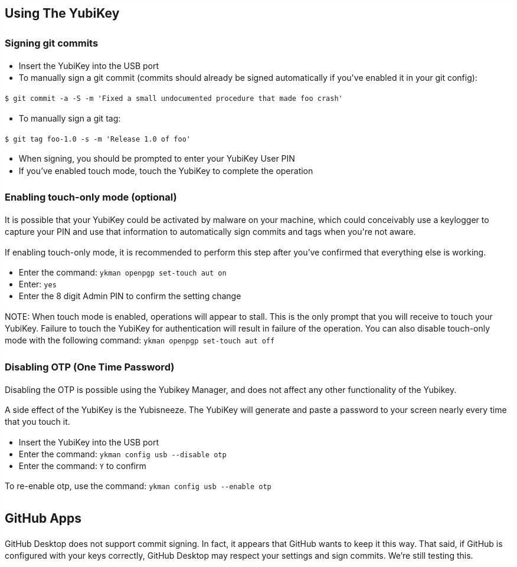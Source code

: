 ## Using The YubiKey

### Signing git commits

* Insert the YubiKey into the USB port
* To manually sign a git commit (commits should already be signed automatically if you've enabled it in your git config):

`$ git commit -a -S -m 'Fixed a small undocumented procedure that made foo crash'`

* To manually sign a git tag:

`$ git tag foo-1.0 -s -m 'Release 1.0 of foo'`

* When signing, you should be prompted to enter your YubiKey User PIN
* If you’ve enabled touch mode, touch the YubiKey to complete the operation

### Enabling touch-only mode (optional)

It is possible that your YubiKey could be activated by malware on your machine, which could conceivably use a keylogger to capture your PIN and use that information to automatically sign commits and tags when you're not aware.

If enabling touch-only mode, it is recommended to perform this step after you’ve confirmed that everything else is working.

* Enter the command: `ykman openpgp set-touch aut on`
* Enter: `yes`
* Enter the 8 digit Admin PIN to confirm the setting change

NOTE: When touch mode is enabled, operations will appear to stall. This is the only prompt that you will receive to touch your YubiKey. Failure to touch the YubiKey for authentication will result in failure of the operation. You can also disable touch-only mode with the following command: `ykman openpgp set-touch aut off`

### Disabling OTP (One Time Password)

Disabling the OTP is possible using the Yubikey Manager, and does not affect any other functionality of the Yubikey.

A side effect of the YubiKey is the Yubisneeze. The YubiKey will generate and paste a password to your screen nearly every time that you touch it.

* Insert the YubiKey into the USB port
* Enter the command: `ykman config usb --disable otp`
* Enter the command: `Y` to confirm

To re-enable otp, use the command: `ykman config usb --enable otp`

## GitHub Apps

GitHub Desktop does not support commit signing. In fact, it appears that GitHub wants to keep it this way. That said, if GitHub is configured with your keys correctly, GitHub Desktop may respect your settings and sign commits. We’re still testing this.
